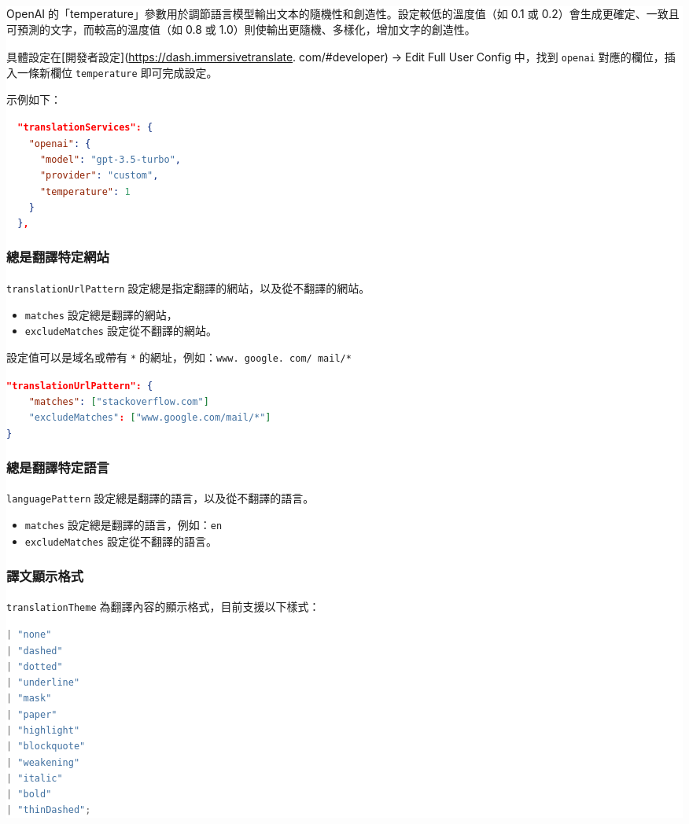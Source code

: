 OpenAI 的「temperature」參數用於調節語言模型輸出文本的隨機性和創造性。設定較低的溫度值（如 0.1 或 0.2）會生成更確定、一致且可預測的文字，而較高的溫度值（如 0.8 或 1.0）則使輸出更隨機、多樣化，增加文字的創造性。

具體設定在[開發者設定](https://dash.immersivetranslate. com/#developer) -> Edit Full User Config 中，找到 `openai` 對應的欄位，插入一條新欄位 `temperature` 即可完成設定。

示例如下：

```json
  "translationServices": {
    "openai": {
      "model": "gpt-3.5-turbo",
      "provider": "custom",
      "temperature": 1
    }
  },
```

### 總是翻譯特定網站

`translationUrlPattern` 設定總是指定翻譯的網站，以及從不翻譯的網站。

- `matches` 設定總是翻譯的網站，
- `excludeMatches` 設定從不翻譯的網站。

設定值可以是域名或帶有 `*` 的網址，例如：`www. google. com/ mail/*`

```json
"translationUrlPattern": {
    "matches": ["stackoverflow.com"]
    "excludeMatches": ["www.google.com/mail/*"]
}
```

### 總是翻譯特定語言

`languagePattern` 設定總是翻譯的語言，以及從不翻譯的語言。

- `matches` 設定總是翻譯的語言，例如：`en`
- `excludeMatches` 設定從不翻譯的語言。

### 譯文顯示格式

`translationTheme` 為翻譯內容的顯示格式，目前支援以下樣式：

```typescript
| "none"
| "dashed"
| "dotted"
| "underline"
| "mask"
| "paper"
| "highlight"
| "blockquote"
| "weakening"
| "italic"
| "bold"
| "thinDashed";
```
